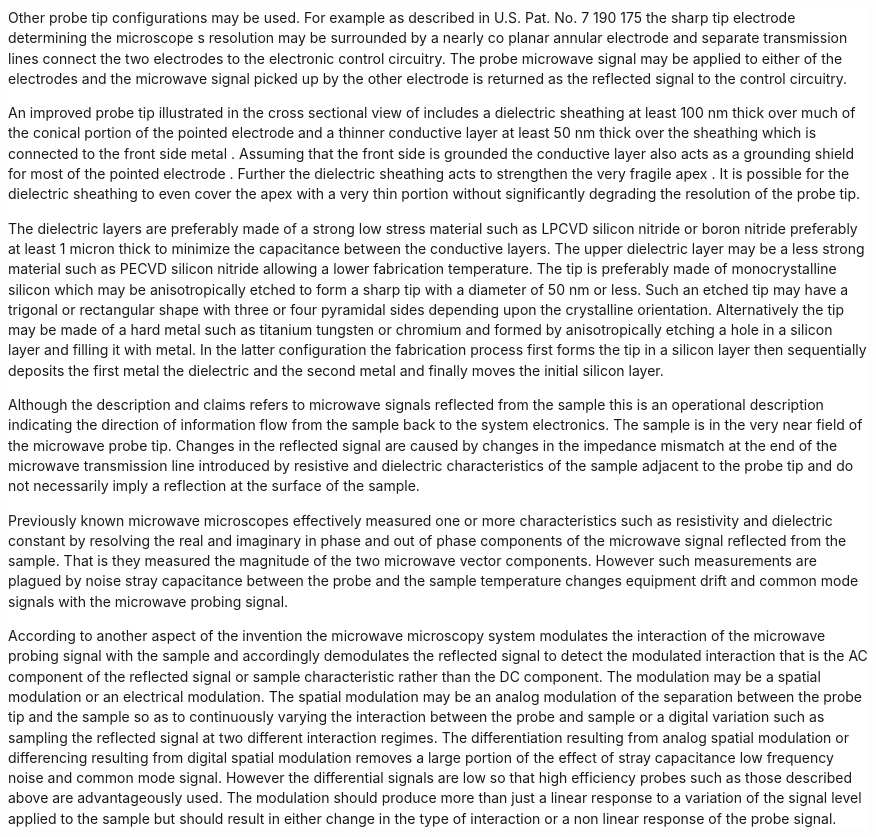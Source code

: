 Other probe tip configurations may be used. For example as described in U.S. Pat. No. 7 190 175 the sharp tip electrode determining the microscope s resolution may be surrounded by a nearly co planar annular electrode and separate transmission lines connect the two electrodes to the electronic control circuitry. The probe microwave signal may be applied to either of the electrodes and the microwave signal picked up by the other electrode is returned as the reflected signal to the control circuitry.

An improved probe tip illustrated in the cross sectional view of includes a dielectric sheathing at least 100 nm thick over much of the conical portion of the pointed electrode and a thinner conductive layer at least 50 nm thick over the sheathing which is connected to the front side metal . Assuming that the front side is grounded the conductive layer also acts as a grounding shield for most of the pointed electrode . Further the dielectric sheathing acts to strengthen the very fragile apex . It is possible for the dielectric sheathing to even cover the apex with a very thin portion without significantly degrading the resolution of the probe tip.

The dielectric layers are preferably made of a strong low stress material such as LPCVD silicon nitride or boron nitride preferably at least 1 micron thick to minimize the capacitance between the conductive layers. The upper dielectric layer may be a less strong material such as PECVD silicon nitride allowing a lower fabrication temperature. The tip is preferably made of monocrystalline silicon which may be anisotropically etched to form a sharp tip with a diameter of 50 nm or less. Such an etched tip may have a trigonal or rectangular shape with three or four pyramidal sides depending upon the crystalline orientation. Alternatively the tip may be made of a hard metal such as titanium tungsten or chromium and formed by anisotropically etching a hole in a silicon layer and filling it with metal. In the latter configuration the fabrication process first forms the tip in a silicon layer then sequentially deposits the first metal the dielectric and the second metal and finally moves the initial silicon layer.

Although the description and claims refers to microwave signals reflected from the sample this is an operational description indicating the direction of information flow from the sample back to the system electronics. The sample is in the very near field of the microwave probe tip. Changes in the reflected signal are caused by changes in the impedance mismatch at the end of the microwave transmission line introduced by resistive and dielectric characteristics of the sample adjacent to the probe tip and do not necessarily imply a reflection at the surface of the sample.

Previously known microwave microscopes effectively measured one or more characteristics such as resistivity and dielectric constant by resolving the real and imaginary in phase and out of phase components of the microwave signal reflected from the sample. That is they measured the magnitude of the two microwave vector components. However such measurements are plagued by noise stray capacitance between the probe and the sample temperature changes equipment drift and common mode signals with the microwave probing signal.

According to another aspect of the invention the microwave microscopy system modulates the interaction of the microwave probing signal with the sample and accordingly demodulates the reflected signal to detect the modulated interaction that is the AC component of the reflected signal or sample characteristic rather than the DC component. The modulation may be a spatial modulation or an electrical modulation. The spatial modulation may be an analog modulation of the separation between the probe tip and the sample so as to continuously varying the interaction between the probe and sample or a digital variation such as sampling the reflected signal at two different interaction regimes. The differentiation resulting from analog spatial modulation or differencing resulting from digital spatial modulation removes a large portion of the effect of stray capacitance low frequency noise and common mode signal. However the differential signals are low so that high efficiency probes such as those described above are advantageously used. The modulation should produce more than just a linear response to a variation of the signal level applied to the sample but should result in either change in the type of interaction or a non linear response of the probe signal.
